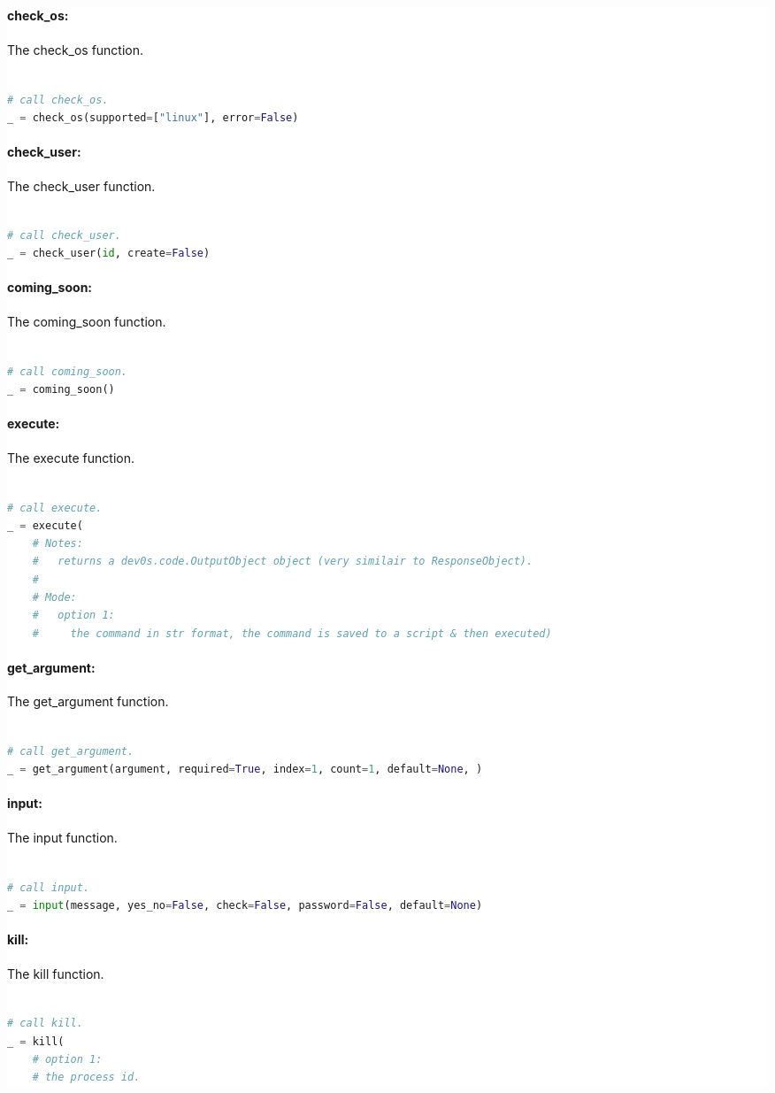 ``` python
```
#### check_os:
The check_os function.
``` python

# call check_os.
_ = check_os(supported=["linux"], error=False)

```
#### check_user:
The check_user function.
``` python

# call check_user.
_ = check_user(id, create=False)

```
#### coming_soon:
The coming_soon function.
``` python

# call coming_soon.
_ = coming_soon()

```
#### execute:
The execute function.
``` python

# call execute.
_ = execute(
    # Notes:
    #   returns a dev0s.code.OutputObject object (very similair to ResponseObject).
    #
    # Mode:
    #   option 1:
    #     the command in str format, the command is saved to a script & then executed)

```
#### get_argument:
The get_argument function.
``` python

# call get_argument.
_ = get_argument(argument, required=True, index=1, count=1, default=None, )

```
#### input:
The input function.
``` python

# call input.
_ = input(message, yes_no=False, check=False, password=False, default=None)

```
#### kill:
The kill function.
``` python

# call kill.
_ = kill(
    # option 1:
    # the process id.
```